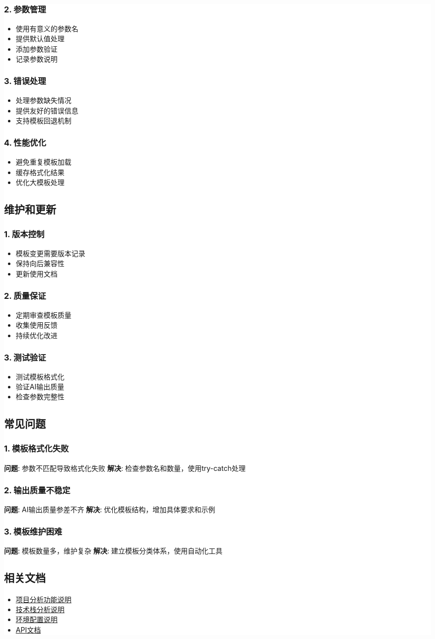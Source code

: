 ### 2. 参数管理
- 使用有意义的参数名
- 提供默认值处理
- 添加参数验证
- 记录参数说明

### 3. 错误处理
- 处理参数缺失情况
- 提供友好的错误信息
- 支持模板回退机制

### 4. 性能优化
- 避免重复模板加载
- 缓存格式化结果
- 优化大模板处理

## 维护和更新

### 1. 版本控制
- 模板变更需要版本记录
- 保持向后兼容性
- 更新使用文档

### 2. 质量保证
- 定期审查模板质量
- 收集使用反馈
- 持续优化改进

### 3. 测试验证
- 测试模板格式化
- 验证AI输出质量
- 检查参数完整性

## 常见问题

### 1. 模板格式化失败
**问题**: 参数不匹配导致格式化失败
**解决**: 检查参数名和数量，使用try-catch处理

### 2. 输出质量不稳定
**问题**: AI输出质量参差不齐
**解决**: 优化模板结构，增加具体要求和示例

### 3. 模板维护困难
**问题**: 模板数量多，维护复杂
**解决**: 建立模板分类体系，使用自动化工具

## 相关文档

- [项目分析功能说明](project-status-feature.md)
- [技术栈分析说明](ISSUE_5_SOLUTION.md)
- [环境配置说明](environment-setup.md)
- [API文档](../backend/README.md) 